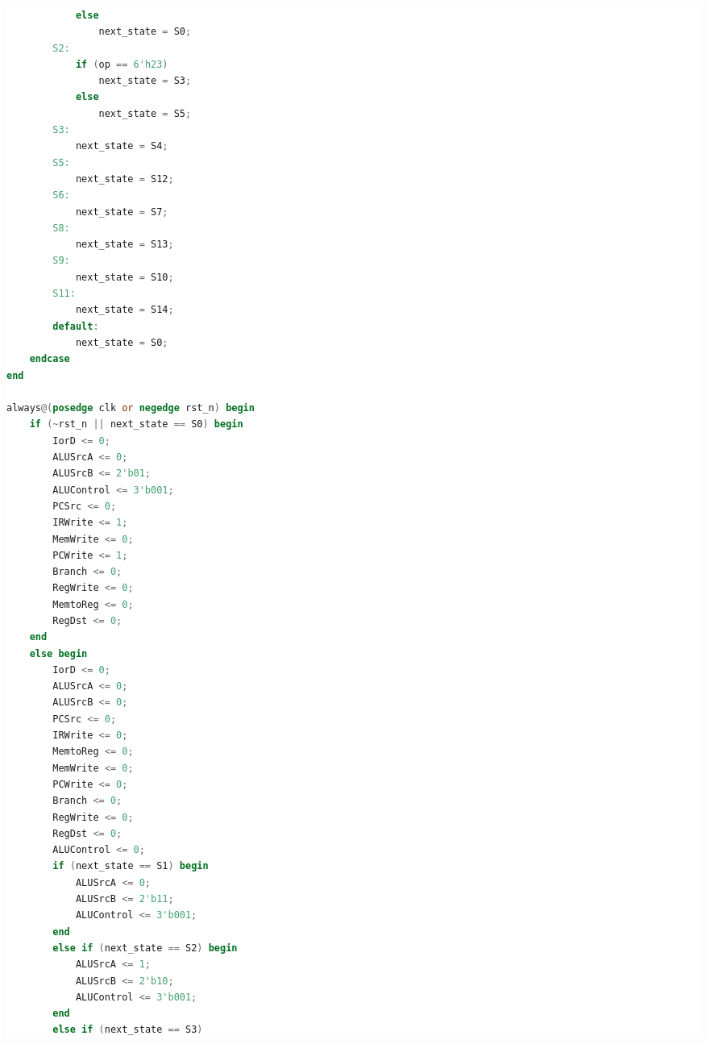 ```verilog
            else
                next_state = S0;
        S2:
            if (op == 6'h23)
                next_state = S3;
            else
                next_state = S5;
        S3:
            next_state = S4;
		S5:
			next_state = S12;
        S6:
            next_state = S7;
		S8:
		    next_state = S13;
        S9:
            next_state = S10;
		S11:
			next_state = S14;
        default:
            next_state = S0;
    endcase
end

always@(posedge clk or negedge rst_n) begin
    if (~rst_n || next_state == S0) begin
        IorD <= 0;
        ALUSrcA <= 0;
        ALUSrcB <= 2'b01;
        ALUControl <= 3'b001;
        PCSrc <= 0;
        IRWrite <= 1;
        MemWrite <= 0;
        PCWrite <= 1;
        Branch <= 0;
        RegWrite <= 0;
        MemtoReg <= 0;
        RegDst <= 0;
    end
    else begin
        IorD <= 0;
        ALUSrcA <= 0;
        ALUSrcB <= 0;
        PCSrc <= 0;
        IRWrite <= 0;
        MemtoReg <= 0;
        MemWrite <= 0;
        PCWrite <= 0;
        Branch <= 0;
        RegWrite <= 0;
        RegDst <= 0;
        ALUControl <= 0;
        if (next_state == S1) begin
            ALUSrcA <= 0;
            ALUSrcB <= 2'b11;
            ALUControl <= 3'b001;
        end
        else if (next_state == S2) begin
            ALUSrcA <= 1;
            ALUSrcB <= 2'b10;
            ALUControl <= 3'b001;
        end
        else if (next_state == S3) 
```